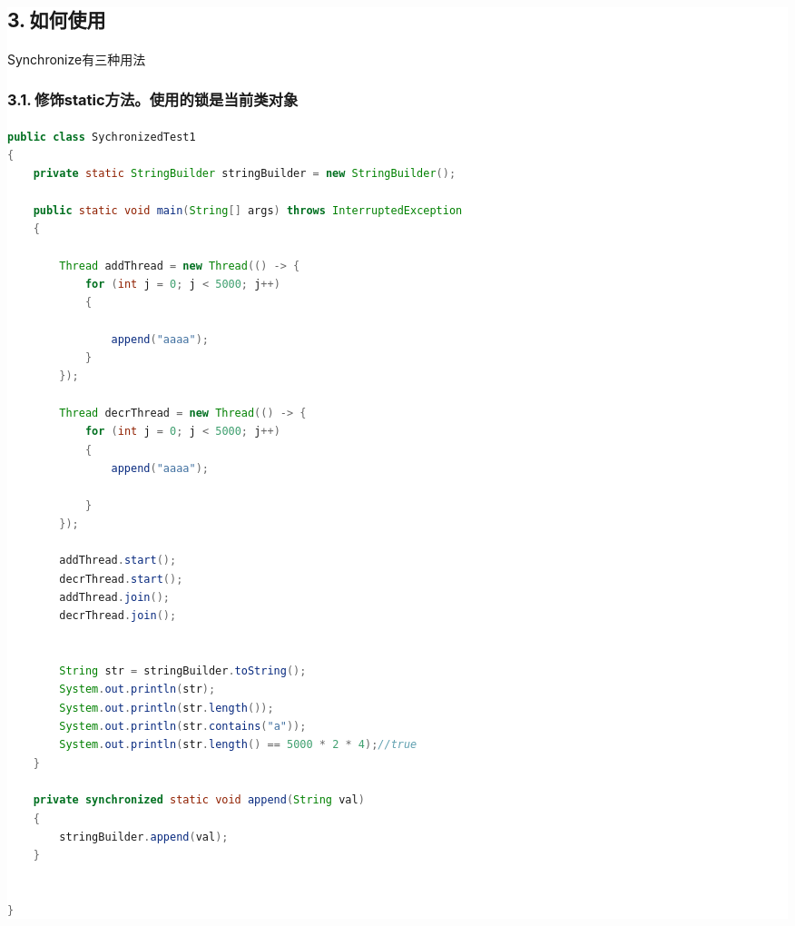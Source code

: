 

## 3. 如何使用

Synchronize有三种用法
### 3.1. 修饰static方法。使用的锁是当前类对象
```java
public class SychronizedTest1
{
    private static StringBuilder stringBuilder = new StringBuilder();

    public static void main(String[] args) throws InterruptedException
    {

        Thread addThread = new Thread(() -> {
            for (int j = 0; j < 5000; j++)
            {

                append("aaaa");
            }
        });

        Thread decrThread = new Thread(() -> {
            for (int j = 0; j < 5000; j++)
            {
                append("aaaa");

            }
        });

        addThread.start();
        decrThread.start();
        addThread.join();
        decrThread.join();


        String str = stringBuilder.toString();
        System.out.println(str);
        System.out.println(str.length());
        System.out.println(str.contains("a"));
        System.out.println(str.length() == 5000 * 2 * 4);//true
    }

    private synchronized static void append(String val)
    {
        stringBuilder.append(val);
    }


}
```

